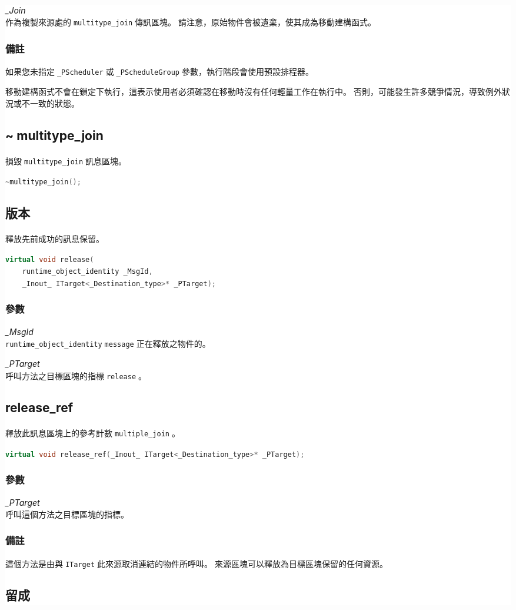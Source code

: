 *_Join*<br/>
作為複製來源處的 `multitype_join` 傳訊區塊。 請注意，原始物件會被遺棄，使其成為移動建構函式。

### <a name="remarks"></a>備註

如果您未指定 `_PScheduler` 或 `_PScheduleGroup` 參數，執行階段會使用預設排程器。

移動建構函式不會在鎖定下執行，這表示使用者必須確認在移動時沒有任何輕量工作在執行中。 否則，可能發生許多競爭情況，導致例外狀況或不一致的狀態。

## <a name="multitype_join"></a><a name="dtor"></a>~ multitype_join

損毀 `multitype_join` 訊息區塊。

```cpp
~multitype_join();
```

## <a name="release"></a><a name="release"></a>版本

釋放先前成功的訊息保留。

```cpp
virtual void release(
    runtime_object_identity _MsgId,
    _Inout_ ITarget<_Destination_type>* _PTarget);
```

### <a name="parameters"></a>參數

*_MsgId*<br/>
`runtime_object_identity` `message` 正在釋放之物件的。

*_PTarget*<br/>
呼叫方法之目標區塊的指標 `release` 。

## <a name="release_ref"></a><a name="release_ref"></a>release_ref

釋放此訊息區塊上的參考計數 `multiple_join` 。

```cpp
virtual void release_ref(_Inout_ ITarget<_Destination_type>* _PTarget);
```

### <a name="parameters"></a>參數

*_PTarget*<br/>
呼叫這個方法之目標區塊的指標。

### <a name="remarks"></a>備註

這個方法是由與 `ITarget` 此來源取消連結的物件所呼叫。 來源區塊可以釋放為目標區塊保留的任何資源。

## <a name="reserve"></a><a name="reserve"></a>留成
